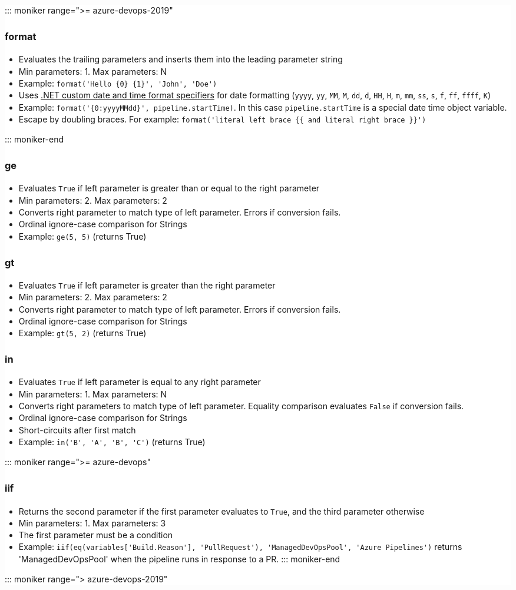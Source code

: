 ::: moniker range=">= azure-devops-2019"

### format
* Evaluates the trailing parameters and inserts them into the leading parameter string
* Min parameters: 1. Max parameters: N
* Example: `format('Hello {0} {1}', 'John', 'Doe')`
* Uses [.NET custom date and time format specifiers](/dotnet/standard/base-types/custom-date-and-time-format-strings) for date formatting (`yyyy`, `yy`, `MM`, `M`, `dd`, `d`, `HH`, `H`, `m`, `mm`, `ss`, `s`, `f`, `ff`, `ffff`, `K`)
* Example: `format('{0:yyyyMMdd}', pipeline.startTime)`. In this case `pipeline.startTime` is a special date time object variable.
* Escape by doubling braces. For example: `format('literal left brace {{ and literal right brace }}')`

::: moniker-end

### ge
* Evaluates `True` if left parameter is greater than or equal to the right parameter
* Min parameters: 2. Max parameters: 2
* Converts right parameter to match type of left parameter. Errors if conversion fails.
* Ordinal ignore-case comparison for Strings
* Example: `ge(5, 5)` (returns True)

### gt
* Evaluates `True` if left parameter is greater than the right parameter
* Min parameters: 2. Max parameters: 2
* Converts right parameter to match type of left parameter. Errors if conversion fails.
* Ordinal ignore-case comparison for Strings
* Example: `gt(5, 2)` (returns True)

### in
* Evaluates `True` if left parameter is equal to any right parameter
* Min parameters: 1. Max parameters: N
* Converts right parameters to match type of left parameter. Equality comparison evaluates `False` if conversion fails.
* Ordinal ignore-case comparison for Strings
* Short-circuits after first match
* Example: `in('B', 'A', 'B', 'C')` (returns True)

::: moniker range=">= azure-devops"
### iif
* Returns the second parameter if the first parameter evaluates to `True`, and the third parameter otherwise
* Min parameters: 1. Max parameters: 3
* The first parameter must be a condition
* Example: `iif(eq(variables['Build.Reason'], 'PullRequest'), 'ManagedDevOpsPool', 'Azure Pipelines')` returns 'ManagedDevOpsPool' when the pipeline runs in response to a PR.
::: moniker-end

::: moniker range="> azure-devops-2019"
